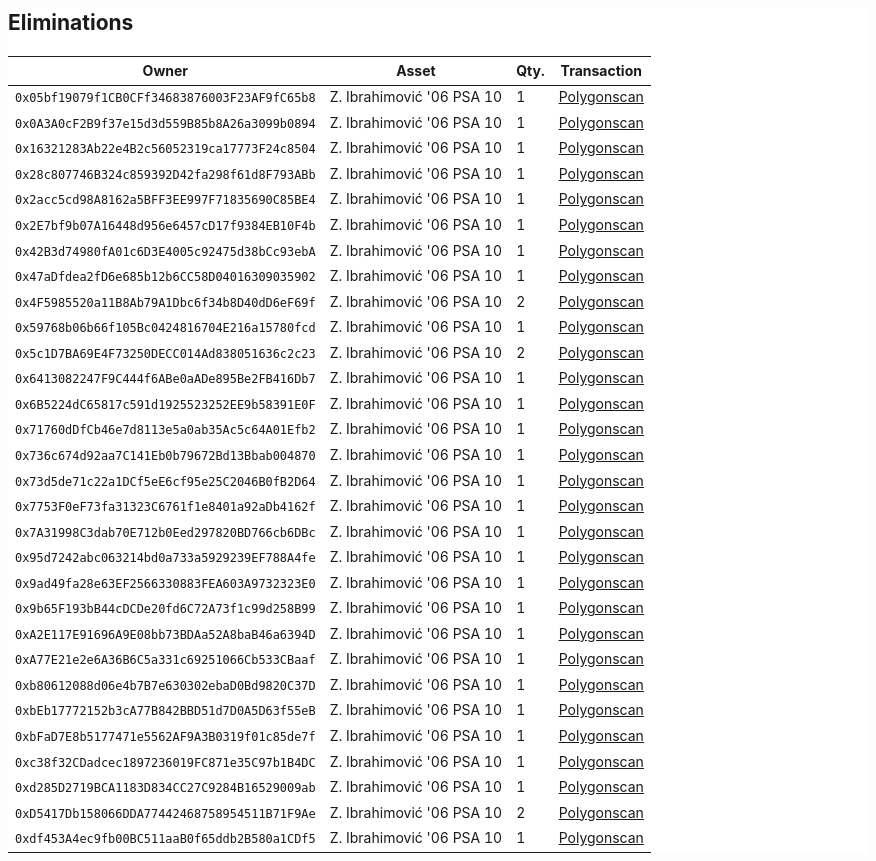 
## Eliminations

| Owner | Asset | Qty. | Transaction |
| --- | --- | --- | --- |
| `0x05bf19079f1CB0CFf34683876003F23AF9fC65b8` | Z. Ibrahimović '06 PSA 10 | 1 | [Polygonscan](https://polygonscan.com/tx/0x9bc9f18ba41b115b60acfd2464a43bc0f33b6de526149d4f9e957e95659ceec2) |
| `0x0A3A0cF2B9f37e15d3d559B85b8A26a3099b0894` | Z. Ibrahimović '06 PSA 10 | 1 | [Polygonscan](https://polygonscan.com/tx/0x733f566271ce7a717b7c9242824b1e169b28292d09dc36acb36e6442dc7a80d5) |
| `0x16321283Ab22e4B2c56052319ca17773F24c8504` | Z. Ibrahimović '06 PSA 10 | 1 | [Polygonscan](https://polygonscan.com/tx/0x435eb2bd6c7ae5a9b73db371d820cb8e71f766b392dc235306842fd75741ec37) |
| `0x28c807746B324c859392D42fa298f61d8F793ABb` | Z. Ibrahimović '06 PSA 10 | 1 | [Polygonscan](https://polygonscan.com/tx/0x36f8b5a24373890ee79a5f68908da819bdc430682175fce58ba8d1fa0e6d8df8) |
| `0x2acc5cd98A8162a5BFF3EE997F71835690C85BE4` | Z. Ibrahimović '06 PSA 10 | 1 | [Polygonscan](https://polygonscan.com/tx/0xfc675fd1378be6eb8205d4fa36c0f7ab114219fc257fcd0ff306f2beef8f7b37) |
| `0x2E7bf9b07A16448d956e6457cD17f9384EB10F4b` | Z. Ibrahimović '06 PSA 10 | 1 | [Polygonscan](https://polygonscan.com/tx/0x2e55b50c1e18fd8a2a3e0417b81a486dc56b25308a438a2ff41058116636e72d) |
| `0x42B3d74980fA01c6D3E4005c92475d38bCc93ebA` | Z. Ibrahimović '06 PSA 10 | 1 | [Polygonscan](https://polygonscan.com/tx/0x975a2e2d6e326de57cb97a4933df8f4c4393a95919460be15cdb487071f84919) |
| `0x47aDfdea2fD6e685b12b6CC58D04016309035902` | Z. Ibrahimović '06 PSA 10 | 1 | [Polygonscan](https://polygonscan.com/tx/0x75b9c26f85e2f6d52e0ce31a3a9395a22feda27089e4ace6d6e14e280c6ebf14) |
| `0x4F5985520a11B8Ab79A1Dbc6f34b8D40dD6eF69f` | Z. Ibrahimović '06 PSA 10 | 2 | [Polygonscan](https://polygonscan.com/tx/0xfea92514daee797659442dbe2c35d97f2736aefa57c401acf9dfc3102a97143b) |
| `0x59768b06b66f105Bc0424816704E216a15780fcd` | Z. Ibrahimović '06 PSA 10 | 1 | [Polygonscan](https://polygonscan.com/tx/0xac6416378a6ac45162ef23dc5a659ac5ae1298b998a8add966748c0531b946b0) |
| `0x5c1D7BA69E4F73250DECC014Ad838051636c2c23` | Z. Ibrahimović '06 PSA 10 | 2 | [Polygonscan](https://polygonscan.com/tx/0xde1f857c31f0d98ea22ce160fd19c9f63fe9934d01a57ee659121e6d1d04c67e) |
| `0x6413082247F9C444f6ABe0aADe895Be2FB416Db7` | Z. Ibrahimović '06 PSA 10 | 1 | [Polygonscan](https://polygonscan.com/tx/0xd53afbf504099531ae5d47d9625ebe948a18ef36505dcb00bef8f87e2a972e34) |
| `0x6B5224dC65817c591d1925523252EE9b58391E0F` | Z. Ibrahimović '06 PSA 10 | 1 | [Polygonscan](https://polygonscan.com/tx/0xe332b504789dd29591792029afe82a48d20f4e607a1ccc7bb44ba895a61cb798) |
| `0x71760dDfCb46e7d8113e5a0ab35Ac5c64A01Efb2` | Z. Ibrahimović '06 PSA 10 | 1 | [Polygonscan](https://polygonscan.com/tx/0x4aac391592b931f93cc53a82144569430bb086794aaa0a6ef6701f65c0fe5ba1) |
| `0x736c674d92aa7C141Eb0b79672Bd13Bbab004870` | Z. Ibrahimović '06 PSA 10 | 1 | [Polygonscan](https://polygonscan.com/tx/0x7a51799905de386aae779a08a5fde34f09dd1d9643b94a355a54e4a327ef5ae1) |
| `0x73d5de71c22a1DCf5eE6cf95e25C2046B0fB2D64` | Z. Ibrahimović '06 PSA 10 | 1 | [Polygonscan](https://polygonscan.com/tx/0x795ea7d28beea915e1fcb0854ce28b052c4699dc2d27a8f7e3eb3bbf649fdaaf) |
| `0x7753F0eF73fa31323C6761f1e8401a92aDb4162f` | Z. Ibrahimović '06 PSA 10 | 1 | [Polygonscan](https://polygonscan.com/tx/0x2169df753352e4b1ec903c9021f1eee78fa15edd84177ddd6b49d297094a5b18) |
| `0x7A31998C3dab70E712b0Eed297820BD766cb6DBc` | Z. Ibrahimović '06 PSA 10 | 1 | [Polygonscan](https://polygonscan.com/tx/0xfb45ac48c5615c9b7bcbe2a0835281dac37bfebb4b0b8ab504d0ef02c8b7fdf8) |
| `0x95d7242abc063214bd0a733a5929239EF788A4fe` | Z. Ibrahimović '06 PSA 10 | 1 | [Polygonscan](https://polygonscan.com/tx/0x984d9f0e8530a7b73a7f41864fb6493dfa6e32a026393f8ad9150fc97d961633) |
| `0x9ad49fa28e63EF2566330883FEA603A9732323E0` | Z. Ibrahimović '06 PSA 10 | 1 | [Polygonscan](https://polygonscan.com/tx/0x96a98bbcc5b77150a8a916464075b8aba8ab4d04f0a3637b579b5e17eca6a0df) |
| `0x9b65F193bB44cDCDe20fd6C72A73f1c99d258B99` | Z. Ibrahimović '06 PSA 10 | 1 | [Polygonscan](https://polygonscan.com/tx/0xb6fff20dc2828d545fad46f65649d84937e52616769ae52250afed9fb0f2600f) |
| `0xA2E117E91696A9E08bb73BDAa52A8baB46a6394D` | Z. Ibrahimović '06 PSA 10 | 1 | [Polygonscan](https://polygonscan.com/tx/0xeae281fe4556e2ef8c397e3d9b94e364c62165ddc033d3b180f2ba32af4140a8) |
| `0xA77E21e2e6A36B6C5a331c69251066Cb533CBaaf` | Z. Ibrahimović '06 PSA 10 | 1 | [Polygonscan](https://polygonscan.com/tx/0xa35a776f51187da5e82931a8335c031048d76f874d0a3a0954fc39a0222a76c7) |
| `0xb80612088d06e4b7B7e630302ebaD0Bd9820C37D` | Z. Ibrahimović '06 PSA 10 | 1 | [Polygonscan](https://polygonscan.com/tx/0xfe5dcf74e766bfc1805dec944fa758968882161d8d01bfe5792329d4c902a192) |
| `0xbEb17772152b3cA77B842BBD51d7D0A5D63f55eB` | Z. Ibrahimović '06 PSA 10 | 1 | [Polygonscan](https://polygonscan.com/tx/0xc97891426b7475b15e0095fab2c5cb94534bea8fe260e9210c656d294f1c6ec9) |
| `0xbFaD7E8b5177471e5562AF9A3B0319f01c85de7f` | Z. Ibrahimović '06 PSA 10 | 1 | [Polygonscan](https://polygonscan.com/tx/0x46a7cf80a5182c296967abece79478ec33ea027e6c161904d186699b581fcf07) |
| `0xc38f32CDadcec1897236019FC871e35C97b1B4DC` | Z. Ibrahimović '06 PSA 10 | 1 | [Polygonscan](https://polygonscan.com/tx/0x403311ba714990b820b21c5f2454a6a1b90acc310ee9ad281ec545a32c558f5f) |
| `0xd285D2719BCA1183D834CC27C9284B16529009ab` | Z. Ibrahimović '06 PSA 10 | 1 | [Polygonscan](https://polygonscan.com/tx/0x301e5136fb0498acc1f6e2726314198976ec6b1e382019cd36c0b42526983b9e) |
| `0xD5417Db158066DDA77442468758954511B71F9Ae` | Z. Ibrahimović '06 PSA 10 | 2 | [Polygonscan](https://polygonscan.com/tx/0xf1275af2889c7cc8e1e483335b7a9fd63546aa17be8470a7b78a8285797bb8ec) |
| `0xdf453A4ec9fb00BC511aaB0f65ddb2B580a1CDf5` | Z. Ibrahimović '06 PSA 10 | 1 | [Polygonscan](https://polygonscan.com/tx/0x457d589b602faa2273520a81135988a0675be835a6889820e58415c994e88b04) |